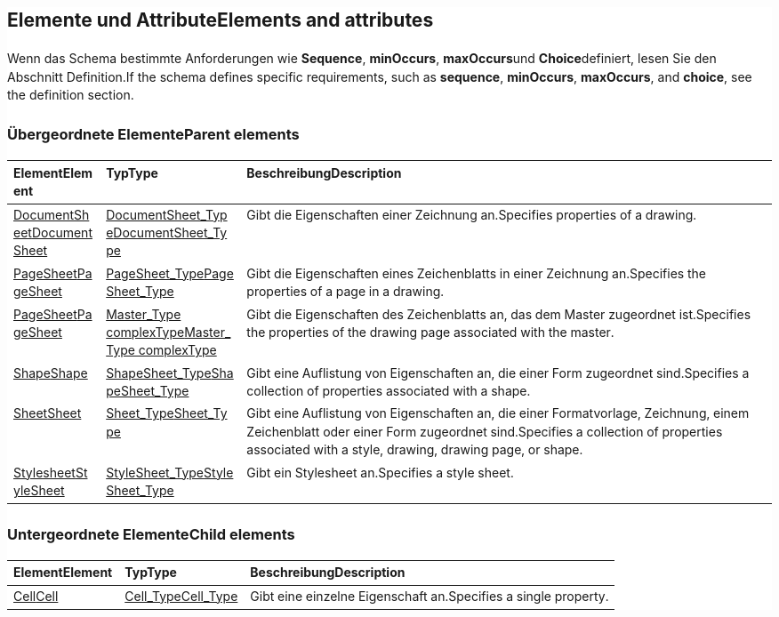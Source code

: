 ## <a name="elements-and-attributes"></a><span data-ttu-id="2ae8f-114">Elemente und Attribute</span><span class="sxs-lookup"><span data-stu-id="2ae8f-114">Elements and attributes</span></span>

<span data-ttu-id="2ae8f-115">Wenn das Schema bestimmte Anforderungen wie **Sequence**, **minOccurs**, **maxOccurs**und **Choice**definiert, lesen Sie den Abschnitt Definition.</span><span class="sxs-lookup"><span data-stu-id="2ae8f-115">If the schema defines specific requirements, such as **sequence**, **minOccurs**, **maxOccurs**, and **choice**, see the definition section.</span></span> 
  
### <a name="parent-elements"></a><span data-ttu-id="2ae8f-116">Übergeordnete Elemente</span><span class="sxs-lookup"><span data-stu-id="2ae8f-116">Parent elements</span></span>

|<span data-ttu-id="2ae8f-117">**Element**</span><span class="sxs-lookup"><span data-stu-id="2ae8f-117">**Element**</span></span>|<span data-ttu-id="2ae8f-118">**Typ**</span><span class="sxs-lookup"><span data-stu-id="2ae8f-118">**Type**</span></span>|<span data-ttu-id="2ae8f-119">**Beschreibung**</span><span class="sxs-lookup"><span data-stu-id="2ae8f-119">**Description**</span></span>|
|:-----|:-----|:-----|
|[<span data-ttu-id="2ae8f-120">DocumentSheet</span><span class="sxs-lookup"><span data-stu-id="2ae8f-120">DocumentSheet</span></span>](documentsheet-element-visiodocument_type-complextypevisio-xml.md) <br/> |[<span data-ttu-id="2ae8f-121">DocumentSheet_Type</span><span class="sxs-lookup"><span data-stu-id="2ae8f-121">DocumentSheet_Type</span></span>](documentsheet_type-complextypevisio-xml.md) <br/> |<span data-ttu-id="2ae8f-122">Gibt die Eigenschaften einer Zeichnung an.</span><span class="sxs-lookup"><span data-stu-id="2ae8f-122">Specifies properties of a drawing.</span></span>  <br/> |
|[<span data-ttu-id="2ae8f-123">PageSheet</span><span class="sxs-lookup"><span data-stu-id="2ae8f-123">PageSheet</span></span>](pagesheet-element-page_type-complextypevisio-xml.md) <br/> |[<span data-ttu-id="2ae8f-124">PageSheet_Type</span><span class="sxs-lookup"><span data-stu-id="2ae8f-124">PageSheet_Type</span></span>](pagesheet_type-complextypevisio-xml.md) <br/> |<span data-ttu-id="2ae8f-125">Gibt die Eigenschaften eines Zeichenblatts in einer Zeichnung an.</span><span class="sxs-lookup"><span data-stu-id="2ae8f-125">Specifies the properties of a page in a drawing.</span></span>  <br/> |
|[<span data-ttu-id="2ae8f-126">PageSheet</span><span class="sxs-lookup"><span data-stu-id="2ae8f-126">PageSheet</span></span>](pagesheet-element-master_type-complextypevisio-xml.md) <br/> |[<span data-ttu-id="2ae8f-127">Master_Type complexType</span><span class="sxs-lookup"><span data-stu-id="2ae8f-127">Master_Type complexType</span></span>](master_type-complextypevisio-xml.md) <br/> |<span data-ttu-id="2ae8f-128">Gibt die Eigenschaften des Zeichenblatts an, das dem Master zugeordnet ist.</span><span class="sxs-lookup"><span data-stu-id="2ae8f-128">Specifies the properties of the drawing page associated with the master.</span></span>  <br/> |
|[<span data-ttu-id="2ae8f-129">Shape</span><span class="sxs-lookup"><span data-stu-id="2ae8f-129">Shape</span></span>](shape-element-shapes_type-complextypevisio-xml.md) <br/> |[<span data-ttu-id="2ae8f-130">ShapeSheet_Type</span><span class="sxs-lookup"><span data-stu-id="2ae8f-130">ShapeSheet_Type</span></span>](shapesheet_type-complextypevisio-xml.md) <br/> |<span data-ttu-id="2ae8f-131">Gibt eine Auflistung von Eigenschaften an, die einer Form zugeordnet sind.</span><span class="sxs-lookup"><span data-stu-id="2ae8f-131">Specifies a collection of properties associated with a shape.</span></span>  <br/> |
|[<span data-ttu-id="2ae8f-132">Sheet</span><span class="sxs-lookup"><span data-stu-id="2ae8f-132">Sheet</span></span>](shape-element-shapes_type-complextypevisio-xml.md) <br/> |[<span data-ttu-id="2ae8f-133">Sheet_Type</span><span class="sxs-lookup"><span data-stu-id="2ae8f-133">Sheet_Type</span></span>](sheet_type-complextypevisio-xml.md) <br/> |<span data-ttu-id="2ae8f-134">Gibt eine Auflistung von Eigenschaften an, die einer Formatvorlage, Zeichnung, einem Zeichenblatt oder einer Form zugeordnet sind.</span><span class="sxs-lookup"><span data-stu-id="2ae8f-134">Specifies a collection of properties associated with a style, drawing, drawing page, or shape.</span></span>  <br/> |
|[<span data-ttu-id="2ae8f-135">Stylesheet</span><span class="sxs-lookup"><span data-stu-id="2ae8f-135">StyleSheet</span></span>](stylesheet-element-stylesheets_type-complextypevisio-xml.md) <br/> |[<span data-ttu-id="2ae8f-136">StyleSheet_Type</span><span class="sxs-lookup"><span data-stu-id="2ae8f-136">StyleSheet_Type</span></span>](stylesheet_type-complextypevisio-xml.md) <br/> |<span data-ttu-id="2ae8f-137">Gibt ein Stylesheet an.</span><span class="sxs-lookup"><span data-stu-id="2ae8f-137">Specifies a style sheet.</span></span>  <br/> |
   
### <a name="child-elements"></a><span data-ttu-id="2ae8f-138">Untergeordnete Elemente</span><span class="sxs-lookup"><span data-stu-id="2ae8f-138">Child elements</span></span>

|<span data-ttu-id="2ae8f-139">**Element**</span><span class="sxs-lookup"><span data-stu-id="2ae8f-139">**Element**</span></span>|<span data-ttu-id="2ae8f-140">**Typ**</span><span class="sxs-lookup"><span data-stu-id="2ae8f-140">**Type**</span></span>|<span data-ttu-id="2ae8f-141">**Beschreibung**</span><span class="sxs-lookup"><span data-stu-id="2ae8f-141">**Description**</span></span>|
|:-----|:-----|:-----|
|[<span data-ttu-id="2ae8f-142">Cell</span><span class="sxs-lookup"><span data-stu-id="2ae8f-142">Cell</span></span>](cell-elementvisio-xml.md) <br/> |[<span data-ttu-id="2ae8f-143">Cell_Type</span><span class="sxs-lookup"><span data-stu-id="2ae8f-143">Cell_Type</span></span>](cell_type-complextypevisio-xml.md) <br/> |<span data-ttu-id="2ae8f-144">Gibt eine einzelne Eigenschaft an.</span><span class="sxs-lookup"><span data-stu-id="2ae8f-144">Specifies a single property.</span></span>  <br/> |